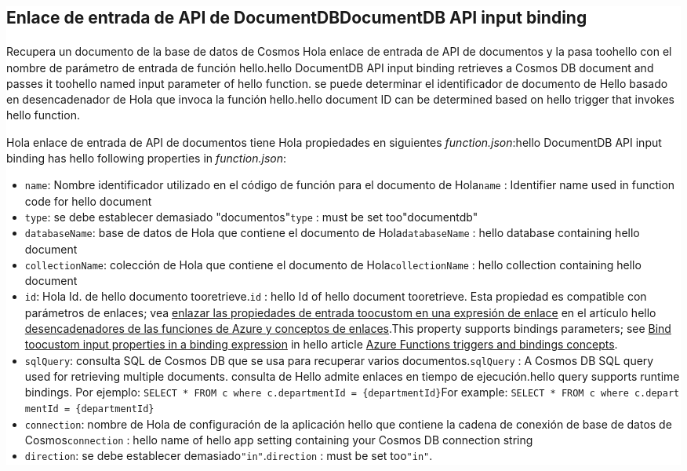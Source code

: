 ## <a name="documentdb-api-input-binding"></a><span data-ttu-id="f762e-108">Enlace de entrada de API de DocumentDB</span><span class="sxs-lookup"><span data-stu-id="f762e-108">DocumentDB API input binding</span></span>
<span data-ttu-id="f762e-109">Recupera un documento de la base de datos de Cosmos Hola enlace de entrada de API de documentos y la pasa toohello con el nombre de parámetro de entrada de función hello.</span><span class="sxs-lookup"><span data-stu-id="f762e-109">hello DocumentDB API input binding retrieves a Cosmos DB document and passes it toohello named input parameter of hello function.</span></span> <span data-ttu-id="f762e-110">se puede determinar el identificador de documento de Hello basado en desencadenador de Hola que invoca la función hello.</span><span class="sxs-lookup"><span data-stu-id="f762e-110">hello document ID can be determined based on hello trigger that invokes hello function.</span></span> 

<span data-ttu-id="f762e-111">Hola enlace de entrada de API de documentos tiene Hola propiedades en siguientes *function.json*:</span><span class="sxs-lookup"><span data-stu-id="f762e-111">hello DocumentDB API input binding has hello following properties in *function.json*:</span></span>

- <span data-ttu-id="f762e-112">`name`: Nombre identificador utilizado en el código de función para el documento de Hola</span><span class="sxs-lookup"><span data-stu-id="f762e-112">`name` : Identifier name used in function code for hello document</span></span>
- <span data-ttu-id="f762e-113">`type`: se debe establecer demasiado "documentos"</span><span class="sxs-lookup"><span data-stu-id="f762e-113">`type` : must be set too"documentdb"</span></span>
- <span data-ttu-id="f762e-114">`databaseName`: base de datos de Hola que contiene el documento de Hola</span><span class="sxs-lookup"><span data-stu-id="f762e-114">`databaseName` : hello database containing hello document</span></span>
- <span data-ttu-id="f762e-115">`collectionName`: colección de Hola que contiene el documento de Hola</span><span class="sxs-lookup"><span data-stu-id="f762e-115">`collectionName` : hello collection containing hello document</span></span>
- <span data-ttu-id="f762e-116">`id`: Hola Id. de hello documento tooretrieve.</span><span class="sxs-lookup"><span data-stu-id="f762e-116">`id` : hello Id of hello document tooretrieve.</span></span> <span data-ttu-id="f762e-117">Esta propiedad es compatible con parámetros de enlaces; vea [enlazar las propiedades de entrada toocustom en una expresión de enlace](functions-triggers-bindings.md#bind-to-custom-input-properties-in-a-binding-expression) en el artículo hello [desencadenadores de las funciones de Azure y conceptos de enlaces](functions-triggers-bindings.md).</span><span class="sxs-lookup"><span data-stu-id="f762e-117">This property supports bindings parameters; see [Bind toocustom input properties in a binding expression](functions-triggers-bindings.md#bind-to-custom-input-properties-in-a-binding-expression) in hello article [Azure Functions triggers and bindings concepts](functions-triggers-bindings.md).</span></span>
- <span data-ttu-id="f762e-118">`sqlQuery`: consulta SQL de Cosmos DB que se usa para recuperar varios documentos.</span><span class="sxs-lookup"><span data-stu-id="f762e-118">`sqlQuery` : A Cosmos DB SQL query used for retrieving multiple documents.</span></span> <span data-ttu-id="f762e-119">consulta de Hello admite enlaces en tiempo de ejecución.</span><span class="sxs-lookup"><span data-stu-id="f762e-119">hello query supports runtime bindings.</span></span> <span data-ttu-id="f762e-120">Por ejemplo: `SELECT * FROM c where c.departmentId = {departmentId}`</span><span class="sxs-lookup"><span data-stu-id="f762e-120">For example: `SELECT * FROM c where c.departmentId = {departmentId}`</span></span>
- <span data-ttu-id="f762e-121">`connection`: nombre de Hola de configuración de la aplicación hello que contiene la cadena de conexión de base de datos de Cosmos</span><span class="sxs-lookup"><span data-stu-id="f762e-121">`connection` : hello name of hello app setting containing your Cosmos DB connection string</span></span>
- <span data-ttu-id="f762e-122">`direction`: se debe establecer demasiado`"in"`.</span><span class="sxs-lookup"><span data-stu-id="f762e-122">`direction`  : must be set too`"in"`.</span></span>
